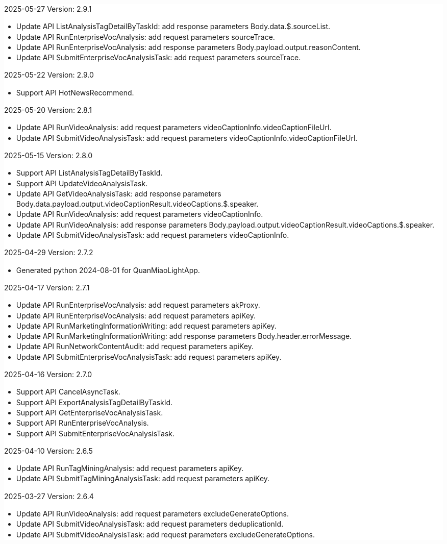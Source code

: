 
2025-05-27 Version: 2.9.1
- Update API ListAnalysisTagDetailByTaskId: add response parameters Body.data.$.sourceList.
- Update API RunEnterpriseVocAnalysis: add request parameters sourceTrace.
- Update API RunEnterpriseVocAnalysis: add response parameters Body.payload.output.reasonContent.
- Update API SubmitEnterpriseVocAnalysisTask: add request parameters sourceTrace.


2025-05-22 Version: 2.9.0
- Support API HotNewsRecommend.


2025-05-20 Version: 2.8.1
- Update API RunVideoAnalysis: add request parameters videoCaptionInfo.videoCaptionFileUrl.
- Update API SubmitVideoAnalysisTask: add request parameters videoCaptionInfo.videoCaptionFileUrl.


2025-05-15 Version: 2.8.0
- Support API ListAnalysisTagDetailByTaskId.
- Support API UpdateVideoAnalysisTask.
- Update API GetVideoAnalysisTask: add response parameters Body.data.payload.output.videoCaptionResult.videoCaptions.$.speaker.
- Update API RunVideoAnalysis: add request parameters videoCaptionInfo.
- Update API RunVideoAnalysis: add response parameters Body.payload.output.videoCaptionResult.videoCaptions.$.speaker.
- Update API SubmitVideoAnalysisTask: add request parameters videoCaptionInfo.


2025-04-29 Version: 2.7.2
- Generated python 2024-08-01 for QuanMiaoLightApp.

2025-04-17 Version: 2.7.1
- Update API RunEnterpriseVocAnalysis: add request parameters akProxy.
- Update API RunEnterpriseVocAnalysis: add request parameters apiKey.
- Update API RunMarketingInformationWriting: add request parameters apiKey.
- Update API RunMarketingInformationWriting: add response parameters Body.header.errorMessage.
- Update API RunNetworkContentAudit: add request parameters apiKey.
- Update API SubmitEnterpriseVocAnalysisTask: add request parameters apiKey.


2025-04-16 Version: 2.7.0
- Support API CancelAsyncTask.
- Support API ExportAnalysisTagDetailByTaskId.
- Support API GetEnterpriseVocAnalysisTask.
- Support API RunEnterpriseVocAnalysis.
- Support API SubmitEnterpriseVocAnalysisTask.


2025-04-10 Version: 2.6.5
- Update API RunTagMiningAnalysis: add request parameters apiKey.
- Update API SubmitTagMiningAnalysisTask: add request parameters apiKey.


2025-03-27 Version: 2.6.4
- Update API RunVideoAnalysis: add request parameters excludeGenerateOptions.
- Update API SubmitVideoAnalysisTask: add request parameters deduplicationId.
- Update API SubmitVideoAnalysisTask: add request parameters excludeGenerateOptions.

